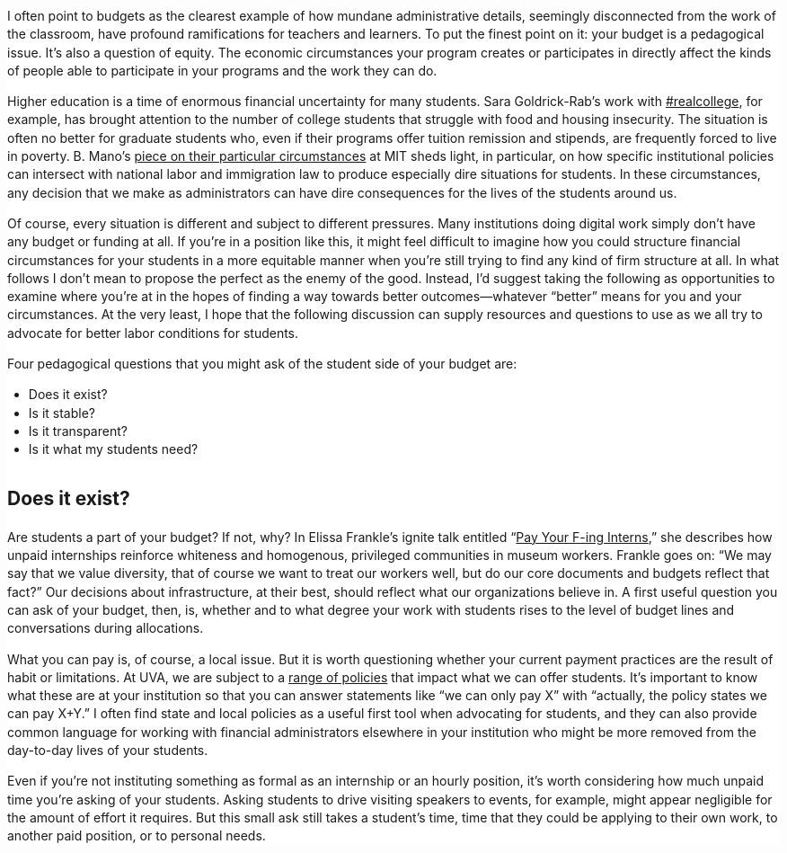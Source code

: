 I often point to budgets as the clearest example of how mundane administrative details, seemingly disconnected from the work of the classroom, have profound ramifications for teachers and learners. To put the finest point on it: your budget is a pedagogical issue. It’s also a question of equity. The economic circumstances your program creates or participates in directly affect the kinds of people able to participate in your programs and the work they can do.
 
Higher education is a time of enormous financial uncertainty for many students. Sara Goldrick-Rab’s work with [#realcollege]( https://realcollege.org/), for example, has brought attention to the number of college students that struggle with food and housing insecurity. The situation is often no better for graduate students who, even if their programs offer tuition remission and stipends, are frequently forced to live in poverty. B. Mano’s [piece on their particular circumstances]( https://thetech.com/2019/10/31/mit-grad-students-poverty) at MIT sheds light, in particular, on how specific institutional policies can intersect with national labor and immigration law to produce especially dire situations for students. In these circumstances, any decision that we make as administrators can have dire consequences for the lives of the students around us.
 
Of course, every situation is different and subject to different pressures. Many institutions doing digital work simply don’t have any budget or funding at all. If you’re in a position like this, it might feel difficult to imagine how you could structure financial circumstances for your students in a more equitable manner when you’re still trying to find any kind of firm structure at all. In what follows I don’t mean to propose the perfect as the enemy of the good. Instead, I’d suggest taking the following as opportunities to examine where you’re at in the hopes of finding a way towards better outcomes—whatever “better” means for you and your circumstances. At the very least, I hope that the following discussion can supply resources and questions to use as we all try to advocate for better labor conditions for students.  

Four pedagogical questions that you might ask of the student side of your budget are:
 
* Does it exist?
* Is it stable?
* Is it transparent?
* Is it what my students need?
 
## Does it exist?
 
Are students a part of your budget? If not, why? In Elissa Frankle’s ignite talk entitled “[Pay Your F-ing Interns](https://www.youtube.com/watch?v=0niIskfLpdE&list=PLl7V7chP13lBSnSyYpEp6g6lpu7pZftrC),” she describes how unpaid internships reinforce whiteness and homogenous, privileged communities in museum workers. Frankle goes on: “We may say that we value diversity, that of course we want to treat our workers well, but do our core documents and budgets reflect that fact?” Our decisions about infrastructure, at their best, should reflect what our organizations believe in. A first useful question you can ask of your budget, then, is, whether and to what degree your work with students rises to the level of budget lines and conversations during allocations.

What you can pay is, of course, a local issue. But it is worth questioning whether your current payment practices are the result of habit or limitations. At UVA, we are subject to a [range of policies]( https://provost.virginia.edu/wage-authorization-academic-areas) that impact what we can offer students. It’s important to know what these are at your institution so that you can answer statements like “we can only pay X” with “actually, the policy states we can pay X+Y.” I often find state and local policies as a useful first tool when advocating for students, and they can also provide common language for working with financial administrators elsewhere in your institution who might be more removed from the day-to-day lives of your students. 
 
Even if you’re not instituting something as formal as an internship or an hourly position, it’s worth considering how much unpaid time you’re asking of your students. Asking students to drive visiting speakers to events, for example, might appear negligible for the amount of effort it requires. But this small ask still takes a student’s time, time that they could be applying to their own work, to another paid position, or to personal needs.
